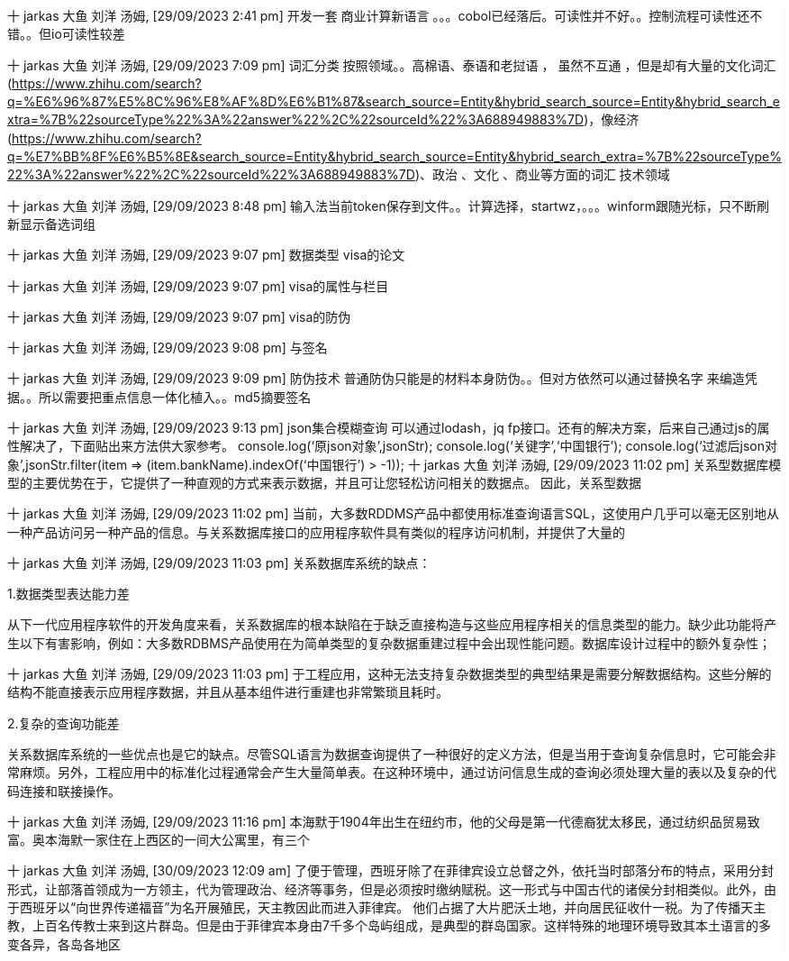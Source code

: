 十 jarkas 大鱼 刘洋 汤姆, [29/09/2023 2:41 pm]
开发一套 商业计算新语言  。。。cobol已经落后。可读性并不好。。控制流程可读性还不错。。但io可读性较差

十 jarkas 大鱼 刘洋 汤姆, [29/09/2023 7:09 pm]
词汇分类 按照领域。。高棉语、泰语和老挝语 ， 虽然不互通 ，但是却有大量的文化词汇 (https://www.zhihu.com/search?q=%E6%96%87%E5%8C%96%E8%AF%8D%E6%B1%87&search_source=Entity&hybrid_search_source=Entity&hybrid_search_extra=%7B%22sourceType%22%3A%22answer%22%2C%22sourceId%22%3A688949883%7D)，像经济 (https://www.zhihu.com/search?q=%E7%BB%8F%E6%B5%8E&search_source=Entity&hybrid_search_source=Entity&hybrid_search_extra=%7B%22sourceType%22%3A%22answer%22%2C%22sourceId%22%3A688949883%7D)、政治 、文化 、商业等方面的词汇 技术领域

十 jarkas 大鱼 刘洋 汤姆, [29/09/2023 8:48 pm]
输入法当前token保存到文件。。计算选择，startwz，。。。winform跟随光标，只不断刷新显示备选词组

十 jarkas 大鱼 刘洋 汤姆, [29/09/2023 9:07 pm]
数据类型 visa的论文

十 jarkas 大鱼 刘洋 汤姆, [29/09/2023 9:07 pm]
visa的属性与栏目

十 jarkas 大鱼 刘洋 汤姆, [29/09/2023 9:07 pm]
visa的防伪

十 jarkas 大鱼 刘洋 汤姆, [29/09/2023 9:08 pm]
与签名

十 jarkas 大鱼 刘洋 汤姆, [29/09/2023 9:09 pm]
防伪技术  普通防伪只能是的材料本身防伪。。但对方依然可以通过替换名字 来编造凭据。。所以需要把重点信息一体化植入。。md5摘要签名

十 jarkas 大鱼 刘洋 汤姆, [29/09/2023 9:13 pm]
json集合模糊查询 可以通过lodash，jq fp接口。还有的解决方案，后来自己通过js的属性解决了，下面贴出来方法供大家参考。
console.log(‘原json对象’,jsonStr);
console.log(‘关键字’,‘中国银行’);
console.log(‘过滤后json对象’,jsonStr.filter(item => (item.bankName).indexOf(‘中国银行’) > -1));
十 jarkas 大鱼 刘洋 汤姆, [29/09/2023 11:02 pm]
关系型数据库模型的主要优势在于，它提供了一种直观的方式来表示数据，并且可让您轻松访问相关的数据点。 因此，关系型数据

十 jarkas 大鱼 刘洋 汤姆, [29/09/2023 11:02 pm]
当前，大多数RDDMS产品中都使用标准查询语言SQL，这使用户几乎可以毫无区别地从一种产品访问另一种产品的信息。与关系数据库接口的应用程序软件具有类似的程序访问机制，并提供了大量的

十 jarkas 大鱼 刘洋 汤姆, [29/09/2023 11:03 pm]
关系数据库系统的缺点：

1.数据类型表达能力差

从下一代应用程序软件的开发角度来看，关系数据库的根本缺陷在于缺乏直接构造与这些应用程序相关的信息类型的能力。缺少此功能将产生以下有害影响，例如：大多数RDBMS产品使用在为简单类型的复杂数据重建过程中会出现性能问题。数据库设计过程中的额外复杂性；

十 jarkas 大鱼 刘洋 汤姆, [29/09/2023 11:03 pm]
于工程应用，这种无法支持复杂数据类型的典型结果是需要分解数据结构。这些分解的结构不能直接表示应用程序数据，并且从基本组件进行重建也非常繁琐且耗时。

2.复杂的查询功能差

关系数据库系统的一些优点也是它的缺点。尽管SQL语言为数据查询提供了一种很好的定义方法，但是当用于查询复杂信息时，它可能会非常麻烦。另外，工程应用中的标准化过程通常会产生大量简单表。在这种环境中，通过访问信息生成的查询必须处理大量的表以及复杂的代码连接和联接操作。

十 jarkas 大鱼 刘洋 汤姆, [29/09/2023 11:16 pm]
本海默于1904年出生在纽约市，他的父母是第一代德裔犹太移民，通过纺织品贸易致富。奥本海默一家住在上西区的一间大公寓里，有三个

十 jarkas 大鱼 刘洋 汤姆, [30/09/2023 12:09 am]
了便于管理，西班牙除了在菲律宾设立总督之外，依托当时部落分布的特点，采用分封形式，让部落首领成为一方领主，代为管理政治、经济等事务，但是必须按时缴纳赋税。这一形式与中国古代的诸侯分封相类似。此外，由于西班牙以“向世界传递福音”为名开展殖民，天主教因此而进入菲律宾。
他们占据了大片肥沃土地，并向居民征收什一税。为了传播天主教，上百名传教士来到这片群岛。但是由于菲律宾本身由7千多个岛屿组成，是典型的群岛国家。这样特殊的地理环境导致其本土语言的多变各异，各岛各地区
